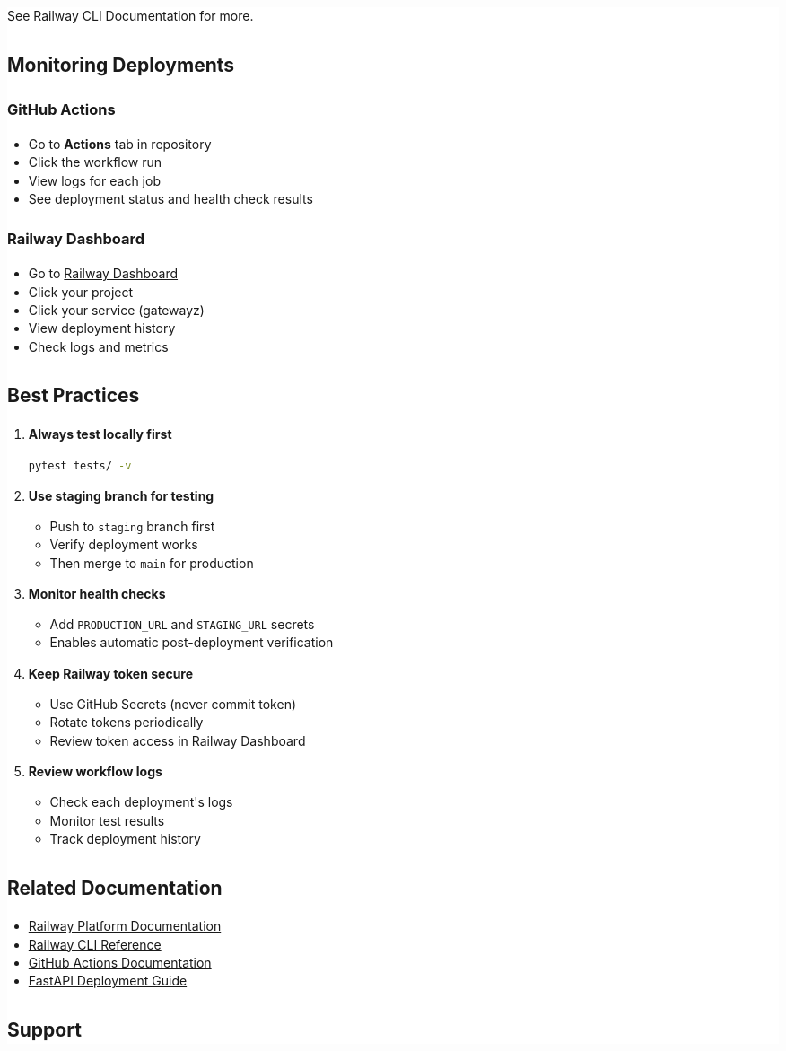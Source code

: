 See [Railway CLI Documentation](https://docs.railway.app/reference/cli-api) for more.

## Monitoring Deployments

### GitHub Actions
- Go to **Actions** tab in repository
- Click the workflow run
- View logs for each job
- See deployment status and health check results

### Railway Dashboard
- Go to [Railway Dashboard](https://railway.app)
- Click your project
- Click your service (gatewayz)
- View deployment history
- Check logs and metrics

## Best Practices

1. **Always test locally first**
   ```bash
   pytest tests/ -v
   ```

2. **Use staging branch for testing**
   - Push to `staging` branch first
   - Verify deployment works
   - Then merge to `main` for production

3. **Monitor health checks**
   - Add `PRODUCTION_URL` and `STAGING_URL` secrets
   - Enables automatic post-deployment verification

4. **Keep Railway token secure**
   - Use GitHub Secrets (never commit token)
   - Rotate tokens periodically
   - Review token access in Railway Dashboard

5. **Review workflow logs**
   - Check each deployment's logs
   - Monitor test results
   - Track deployment history

## Related Documentation

- [Railway Platform Documentation](https://docs.railway.app)
- [Railway CLI Reference](https://docs.railway.app/reference/cli-api)
- [GitHub Actions Documentation](https://docs.github.com/en/actions)
- [FastAPI Deployment Guide](https://fastapi.tiangolo.com/deployment/)

## Support
